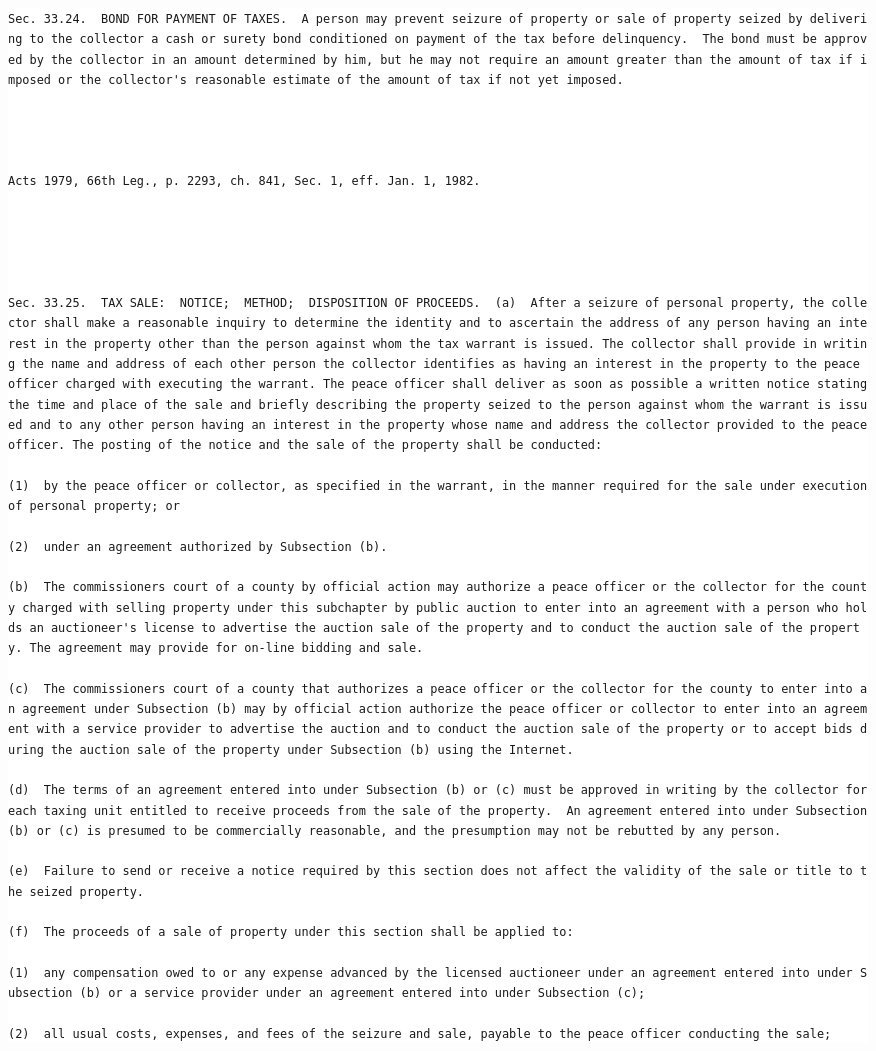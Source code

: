     Sec. 33.24.  BOND FOR PAYMENT OF TAXES.  A person may prevent seizure of property or sale of property seized by delivering to the collector a cash or surety bond conditioned on payment of the tax before delinquency.  The bond must be approved by the collector in an amount determined by him, but he may not require an amount greater than the amount of tax if imposed or the collector's reasonable estimate of the amount of tax if not yet imposed.
    
    
    
    
    Acts 1979, 66th Leg., p. 2293, ch. 841, Sec. 1, eff. Jan. 1, 1982.
    
    
    
    
    
    Sec. 33.25.  TAX SALE:  NOTICE;  METHOD;  DISPOSITION OF PROCEEDS.  (a)  After a seizure of personal property, the collector shall make a reasonable inquiry to determine the identity and to ascertain the address of any person having an interest in the property other than the person against whom the tax warrant is issued. The collector shall provide in writing the name and address of each other person the collector identifies as having an interest in the property to the peace officer charged with executing the warrant. The peace officer shall deliver as soon as possible a written notice stating the time and place of the sale and briefly describing the property seized to the person against whom the warrant is issued and to any other person having an interest in the property whose name and address the collector provided to the peace officer. The posting of the notice and the sale of the property shall be conducted:
    
    (1)  by the peace officer or collector, as specified in the warrant, in the manner required for the sale under execution of personal property; or
    
    (2)  under an agreement authorized by Subsection (b).
    
    (b)  The commissioners court of a county by official action may authorize a peace officer or the collector for the county charged with selling property under this subchapter by public auction to enter into an agreement with a person who holds an auctioneer's license to advertise the auction sale of the property and to conduct the auction sale of the property. The agreement may provide for on-line bidding and sale.
    
    (c)  The commissioners court of a county that authorizes a peace officer or the collector for the county to enter into an agreement under Subsection (b) may by official action authorize the peace officer or collector to enter into an agreement with a service provider to advertise the auction and to conduct the auction sale of the property or to accept bids during the auction sale of the property under Subsection (b) using the Internet.
    
    (d)  The terms of an agreement entered into under Subsection (b) or (c) must be approved in writing by the collector for each taxing unit entitled to receive proceeds from the sale of the property.  An agreement entered into under Subsection (b) or (c) is presumed to be commercially reasonable, and the presumption may not be rebutted by any person.
    
    (e)  Failure to send or receive a notice required by this section does not affect the validity of the sale or title to the seized property.
    
    (f)  The proceeds of a sale of property under this section shall be applied to:
    
    (1)  any compensation owed to or any expense advanced by the licensed auctioneer under an agreement entered into under Subsection (b) or a service provider under an agreement entered into under Subsection (c);
    
    (2)  all usual costs, expenses, and fees of the seizure and sale, payable to the peace officer conducting the sale;
    